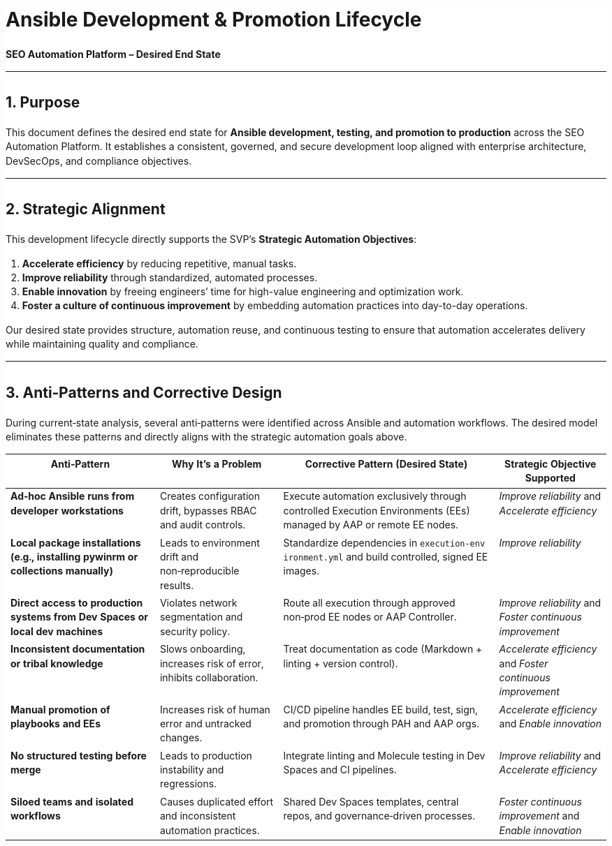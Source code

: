 # Ansible Development & Promotion Lifecycle

**SEO Automation Platform – Desired End State**

---

## 1. Purpose

This document defines the desired end state for **Ansible development, testing, and promotion to production** across the SEO Automation Platform.
It establishes a consistent, governed, and secure development loop aligned with enterprise architecture, DevSecOps, and compliance objectives.

---

## 2. Strategic Alignment

This development lifecycle directly supports the SVP’s **Strategic Automation Objectives**:

1. **Accelerate efficiency** by reducing repetitive, manual tasks.
2. **Improve reliability** through standardized, automated processes.
3. **Enable innovation** by freeing engineers’ time for high-value engineering and optimization work.
4. **Foster a culture of continuous improvement** by embedding automation practices into day-to-day operations.

Our desired state provides structure, automation reuse, and continuous testing to ensure that automation accelerates delivery while maintaining quality and compliance.

---

## 3. Anti‑Patterns and Corrective Design

During current‑state analysis, several anti‑patterns were identified across Ansible and automation workflows. The desired model eliminates these patterns and directly aligns with the strategic automation goals above.

| Anti‑Pattern                                                                       | Why It’s a Problem                                                 | Corrective Pattern (Desired State)                                                                                | Strategic Objective Supported                               |
| ---------------------------------------------------------------------------------- | ------------------------------------------------------------------ | ----------------------------------------------------------------------------------------------------------------- | ----------------------------------------------------------- |
| **Ad‑hoc Ansible runs from developer workstations**                                | Creates configuration drift, bypasses RBAC and audit controls.     | Execute automation exclusively through controlled Execution Environments (EEs) managed by AAP or remote EE nodes. | *Improve reliability* and *Accelerate efficiency*           |
| **Local package installations (e.g., installing pywinrm or collections manually)** | Leads to environment drift and non‑reproducible results.           | Standardize dependencies in `execution-environment.yml` and build controlled, signed EE images.                   | *Improve reliability*                                       |
| **Direct access to production systems from Dev Spaces or local dev machines**      | Violates network segmentation and security policy.                 | Route all execution through approved non‑prod EE nodes or AAP Controller.                                         | *Improve reliability* and *Foster continuous improvement*   |
| **Inconsistent documentation or tribal knowledge**                                 | Slows onboarding, increases risk of error, inhibits collaboration. | Treat documentation as code (Markdown + linting + version control).                                               | *Accelerate efficiency* and *Foster continuous improvement* |
| **Manual promotion of playbooks and EEs**                                          | Increases risk of human error and untracked changes.               | CI/CD pipeline handles EE build, test, sign, and promotion through PAH and AAP orgs.                              | *Accelerate efficiency* and *Enable innovation*             |
| **No structured testing before merge**                                             | Leads to production instability and regressions.                   | Integrate linting and Molecule testing in Dev Spaces and CI pipelines.                                            | *Improve reliability* and *Accelerate efficiency*           |
| **Siloed teams and isolated workflows**                                            | Causes duplicated effort and inconsistent automation practices.    | Shared Dev Spaces templates, central repos, and governance‑driven processes.                                      | *Foster continuous improvement* and *Enable innovation*     |
